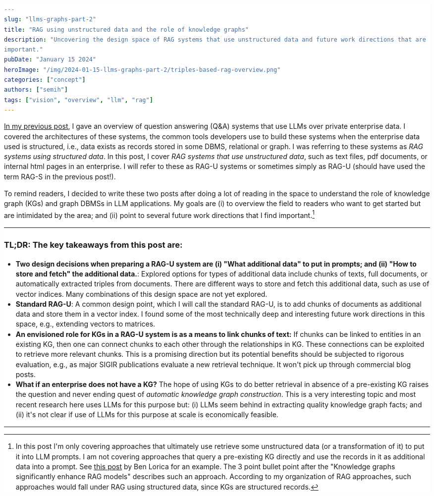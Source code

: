 ```yaml
---
slug: "llms-graphs-part-2"
title: "RAG using unstructured data and the role of knowledge graphs"
description: "Uncovering the design space of RAG systems that use unstructured data and future work directions that are important."
pubDate: "January 15 2024"
heroImage: "/img/2024-01-15-llms-graphs-part-2/triples-based-rag-overview.png"
categories: ["concept"]
authors: ["semih"]
tags: ["vision", "overview", "llm", "rag"]
---
```


[In my previous post](../llms-graphs-part-1), 
I gave an overview of question answering (Q&A) systems that use LLMs
over private enterprise data. I covered the architectures of these systems, the common tools
developers use to build these systems when the enterprise data used is structured, 
i.e., data exists as records stored in some DBMS, relational or graph. I was referring to
these systems as *RAG systems using structured data*. In this post, I cover *RAG systems 
that use unstructured data*, such as text files,
pdf documents, or internal html pages in an enterprise. I will refer to these as RAG-U systems
or sometimes simply as RAG-U (should have used the term RAG-S in the previous post!).

To remind readers, I decided to
write these two posts after doing a lot of reading in the space to understand the role of
knowledge graph (KGs) and graph DBMSs in LLM applications. My goals are (i) to overview the field to readers who want to get started
but are intimidated by the area; and (ii) point to several future work directions that I find 
important.[^1]

[^1]: In this post I'm only covering approaches
that ultimately use retrieve some unstructured data (or a transformation of it) to put it 
into LLM prompts. I am not covering approaches that query a pre-existing KG directly and use the records
in it as additional data into a prompt. See [this post](https://gradientflow.com/boosting-llms-with-external-knowledge-the-case-for-knowledge-graphs/) by Ben Lorica 
for an example. The 3 point bullet point after the "Knowledge graphs significantly 
enhance RAG models" describes such an approach. According to my organization of RAG approaches, 
such approaches would fall under RAG using structured data, since KGs are structured records.

---

### TL;DR: The key takeaways from this post are:
- **Two design decisions when preparing a RAG-U system are (i) "What additional data" to put in prompts; and (ii) "How to store and fetch" the additional data.**: Explored options for types of additional data include chunks of texts, full documents, or automatically extracted triples from documents. There are different ways to store and fetch this additional data, such as use of vector indices. Many combinations of this design space are not yet explored.
- **Standard RAG-U**: A common design point, which I will call the standard RAG-U, is to add chunks of documents as additional data and store them in a vector index. I found some of the most technically deep and interesting future work directions in this space, e.g., extending vectors to matrices.
- **An envisioned role for KGs in a RAG-U system is as a means to link chunks of text:** If chunks can be linked to entities in an existing KG, then one can connect chunks to each other through the relationships in KG.
These connections can be exploited to retrieve more relevant chunks. This is a promising direction but
its potential benefits should be subjected to rigorous evaluation, e.g., as major SIGIR publications evaluate a new retrieval technique. It won't pick up through commercial blog posts.
- **What if an enterprise does not have a KG?** The hope of using KGs to do better retrieval in absence of a pre-existing KG raises the question and never ending quest of *automatic knowledge graph construction*. This is a very interesting topic and most recent research here uses LLMs for this purpose but: (i) LLMs seem behind in extracting quality knowledge graph facts; and (ii) it's not clear if use of LLMs for this purpose at scale is economically feasible.

---

[^2]: The term sa-tree stands for "spatial approximation", which refers to the following fact. 
[^3]: In DeepDive, you would write extractors for the type
[^4]: SpanMarker is a recent approach for training powerful Named Entity Recognition models and is tightly implemented on top of the Transformers library by Hugging Face. It is based on the [PL-Marker paper](https://arxiv.org/pdf/2109.06067.pdf). The idea is to train a model that can detect NER entities from a large corpus of documents., label them with their types and map these types to the required triples as per your business domain.